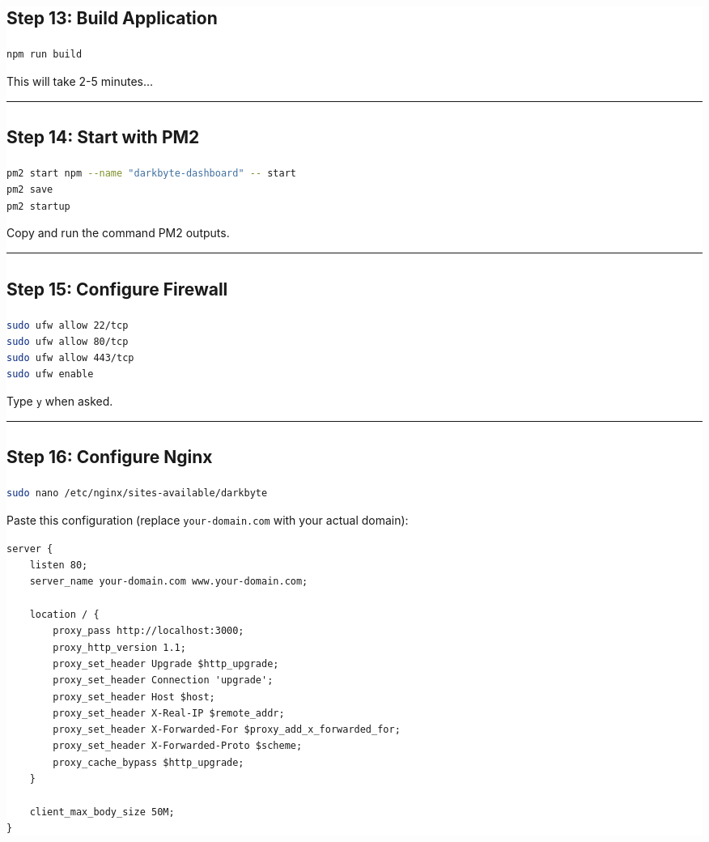 
## Step 13: Build Application

```bash
npm run build
```

This will take 2-5 minutes...

---

## Step 14: Start with PM2

```bash
pm2 start npm --name "darkbyte-dashboard" -- start
pm2 save
pm2 startup
```

Copy and run the command PM2 outputs.

---

## Step 15: Configure Firewall

```bash
sudo ufw allow 22/tcp
sudo ufw allow 80/tcp
sudo ufw allow 443/tcp
sudo ufw enable
```

Type `y` when asked.

---

## Step 16: Configure Nginx

```bash
sudo nano /etc/nginx/sites-available/darkbyte
```

Paste this configuration (replace `your-domain.com` with your actual domain):

```nginx
server {
    listen 80;
    server_name your-domain.com www.your-domain.com;
    
    location / {
        proxy_pass http://localhost:3000;
        proxy_http_version 1.1;
        proxy_set_header Upgrade $http_upgrade;
        proxy_set_header Connection 'upgrade';
        proxy_set_header Host $host;
        proxy_set_header X-Real-IP $remote_addr;
        proxy_set_header X-Forwarded-For $proxy_add_x_forwarded_for;
        proxy_set_header X-Forwarded-Proto $scheme;
        proxy_cache_bypass $http_upgrade;
    }
    
    client_max_body_size 50M;
}
```
